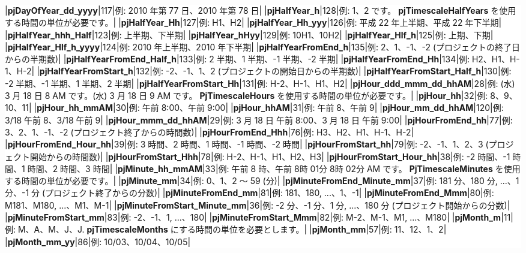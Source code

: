 |**pjDayOfYear_dd_yyyy**|117|例: 2010 年第 77 日、2010 年第 78 日|
|**pjHalfYear_h**|128|例: 1、2 です。  **pjTimescaleHalfYears** を使用する時間の単位が必要です。|
|**pjHalfYear_Hh**|127|例: H1、H2|
|**pjHalfYear_Hh_yyy**|126|例: 平成 22 年上半期、平成 22 年下半期|
|**pjHalfYear_hhh_Half**|123|例: 上半期、下半期|
|**pjHalfYear_hHyy**|129|例: 10H1、10H2|
|**pjHalfYear_Hlf_h**|125|例: 上期、下期|
|**pjHalfYear_Hlf_h_yyyy**|124|例: 2010 年上半期、2010 年下半期|
|**pjHalfYearFromEnd_h**|135|例: 2、1、-1、-2 (プロジェクトの終了日からの半期数)|
|**pjHalfYearFromEnd_Half_h**|133|例: 2 半期、1 半期、-1 半期、-2 半期|
|**pjHalfYearFromEnd_Hh**|134|例: H2、H1、H-1、H-2|
|**pjHalfYearFromStart_h**|132|例: -2、-1、1、2 (プロジェクトの開始日からの半期数)|
|**pjHalfYearFromStart_Half_h**|130|例: -2 半期、-1 半期、1 半期、2 半期|
|**pjHalfYearFromStart_Hh**|131|例: H-2、H-1、H1、H2|
|**pjHour_ddd_mmm_dd_hhAM**|28|例: (水) 3 月 18 日 8 AM です。(水) 3 月 18 日 9 AM です。 **PjTimescaleHours** を使用する時間の単位が必要です。|
|**pjHour_hh**|32|例: 8、9、10、11|
|**pjHour_hh_mmAM**|30|例: 午前 8:00、午前 9:00|
|**pjHour_hhAM**|31|例: 午前 8、午前 9|
|**pjHour_mm_dd_hhAM**|120|例: 3/18 午前 8、3/18 午前 9|
|**pjHour_mmm_dd_hhAM**|29|例: 3 月 18 日 午前 8:00、3 月 18 日 午前 9:00|
|**pjHourFromEnd_hh**|77|例: 3、2、1、-1、-2 (プロジェクト終了からの時間数)|
|**pjHourFromEnd_Hhh**|76|例: H3、H2、H1、H-1、H-2|
|**pjHourFromEnd_Hour_hh**|39|例: 3 時間、2 時間、1 時間、-1 時間、-2 時間|
|**pjHourFromStart_hh**|79|例: -2、-1、1、2、3 (プロジェクト開始からの時間数)|
|**pjHourFromStart_Hhh**|78|例: H-2、H-1、H1、H2、H3|
|**pjHourFromStart_Hour_hh**|38|例: -2 時間、-1 時間、1 時間、2 時間、3 時間|
|**pjMinute_hh_mmAM**|33|例: 午前 8 時、午前 8時 01分 8時 02分 AM です。 **PjTimescaleMinutes** を使用する時間の単位が必要です。|
|**pjMinute_mm**|34|例: 0、1、2 ～ 59 (分)|
|**pjMinuteFromEnd_Minute_mm**|37|例: 181 分、180 分, ...、1 分、-1 分 (プロジェクト終了からの分数)|
|**pjMinuteFromEnd_mm**|81|例: 181、180, ...、1、-1|
|**pjMinuteFromEnd_Mmm**|80|例: M181、M180, ...、M1、M-1|
|**pjMinuteFromStart_Minute_mm**|36|例: -2 分、-1 分、1 分, ...、180 分 (プロジェクト開始からの分数)|
|**pjMinuteFromStart_mm**|83|例: -2、-1、1, ...、180|
|**pjMinuteFromStart_Mmm**|82|例: M-2、M-1、M1, ...、M180|
|**pjMonth_m**|11|例: M、A、M、J、J.  **pjTimescaleMonths** にする時間の単位を必要とします。|
|**pjMonth_mm**|57|例: 11、12、1、2|
|**pjMonth_mm_yy**|86|例: 10/03、10/04、10/05|